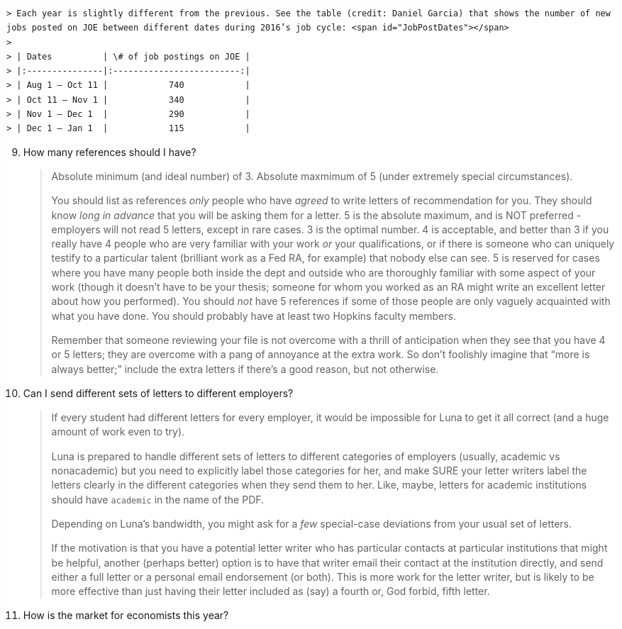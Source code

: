     > Each year is slightly different from the previous. See the table (credit: Daniel Garcia) that shows the number of new jobs posted on JOE between different dates during 2016’s job cycle: <span id="JobPostDates"></span>
    >
    > | Dates          | \# of job postings on JOE |
    > |:---------------|:-------------------------:|
    > | Aug 1 – Oct 11 |            740            |
    > | Oct 11 – Nov 1 |            340            |
    > | Nov 1 – Dec 1  |            290            |
    > | Dec 1 – Jan 1  |            115            |

9.  How many references should I have?

    > Absolute minimum (and ideal number) of 3. Absolute maxmimum of 5 (under extremely special circumstances).
    >
    > You should list as references *only* people who have *agreed* to write letters of recommendation for you. They should know *long in advance* that you will be asking them for a letter. 5 is the absolute maximum, and is NOT preferred - employers will not read 5 letters, except in rare cases. 3 is the optimal number. 4 is acceptable, and better than 3 if you really have 4 people who are very familiar with your work *or* your qualifications, or if there is someone who can uniquely testify to a particular talent (brilliant work as a Fed RA, for example) that nobody else can see. 5 is reserved for cases where you have many people both inside the dept and outside who are thoroughly familiar with some aspect of your work (though it doesn’t have to be your thesis; someone for whom you worked as an RA might write an excellent letter about how you performed). You should *not* have 5 references if some of those people are only vaguely acquainted with what you have done. You should probably have at least two Hopkins faculty members.
    >
    > Remember that someone reviewing your file is not overcome with a thrill of anticipation when they see that you have 4 or 5 letters; they are overcome with a pang of annoyance at the extra work. So don’t foolishly imagine that “more is always better;” include the extra letters if there’s a good reason, but not otherwise.

10. Can I send different sets of letters to different employers?

    > If every student had different letters for every employer, it would be impossible for Luna to get it all correct (and a huge amount of work even to try).
    >
    > Luna is prepared to handle different sets of letters to different categories of employers (usually, academic vs nonacademic) but you need to explicitly label those categories for her, and make SURE your letter writers label the letters clearly in the different categories when they send them to her. Like, maybe, letters for academic institutions should have `academic` in the name of the PDF.
    >
    > Depending on Luna’s bandwidth, you might ask for a *few* special-case deviations from your usual set of letters.
    >
    > If the motivation is that you have a potential letter writer who has particular contacts at particular institutions that might be helpful, another (perhaps better) option is to have that writer email their contact at the institution directly, and send either a full letter or a personal email endorsement (or both). This is more work for the letter writer, but is likely to be more effective than just having their letter included as (say) a fourth or, God forbid, fifth letter.

11. How is the market for economists this year?
